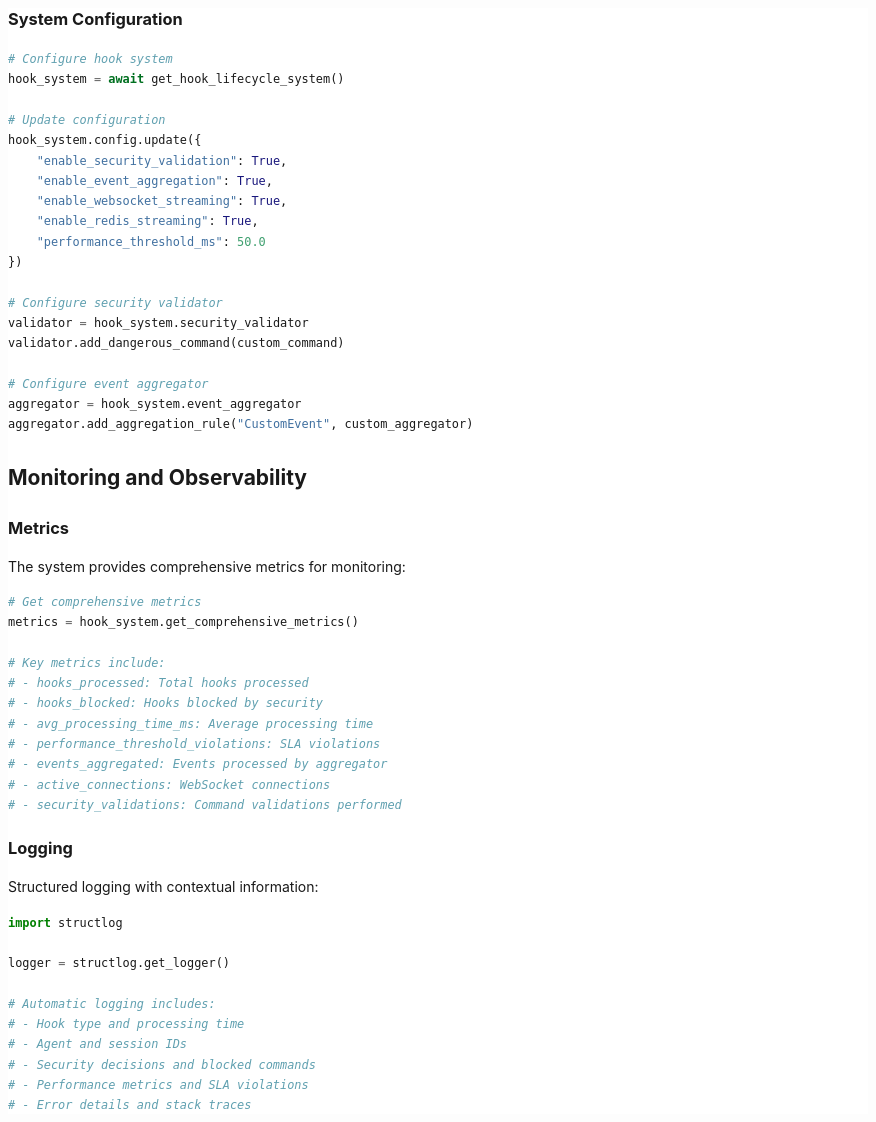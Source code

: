### System Configuration

```python
# Configure hook system
hook_system = await get_hook_lifecycle_system()

# Update configuration
hook_system.config.update({
    "enable_security_validation": True,
    "enable_event_aggregation": True,
    "enable_websocket_streaming": True,
    "enable_redis_streaming": True,
    "performance_threshold_ms": 50.0
})

# Configure security validator
validator = hook_system.security_validator
validator.add_dangerous_command(custom_command)

# Configure event aggregator
aggregator = hook_system.event_aggregator
aggregator.add_aggregation_rule("CustomEvent", custom_aggregator)
```

## Monitoring and Observability

### Metrics

The system provides comprehensive metrics for monitoring:

```python
# Get comprehensive metrics
metrics = hook_system.get_comprehensive_metrics()

# Key metrics include:
# - hooks_processed: Total hooks processed
# - hooks_blocked: Hooks blocked by security
# - avg_processing_time_ms: Average processing time
# - performance_threshold_violations: SLA violations
# - events_aggregated: Events processed by aggregator
# - active_connections: WebSocket connections
# - security_validations: Command validations performed
```

### Logging

Structured logging with contextual information:

```python
import structlog

logger = structlog.get_logger()

# Automatic logging includes:
# - Hook type and processing time
# - Agent and session IDs
# - Security decisions and blocked commands
# - Performance metrics and SLA violations
# - Error details and stack traces
```
